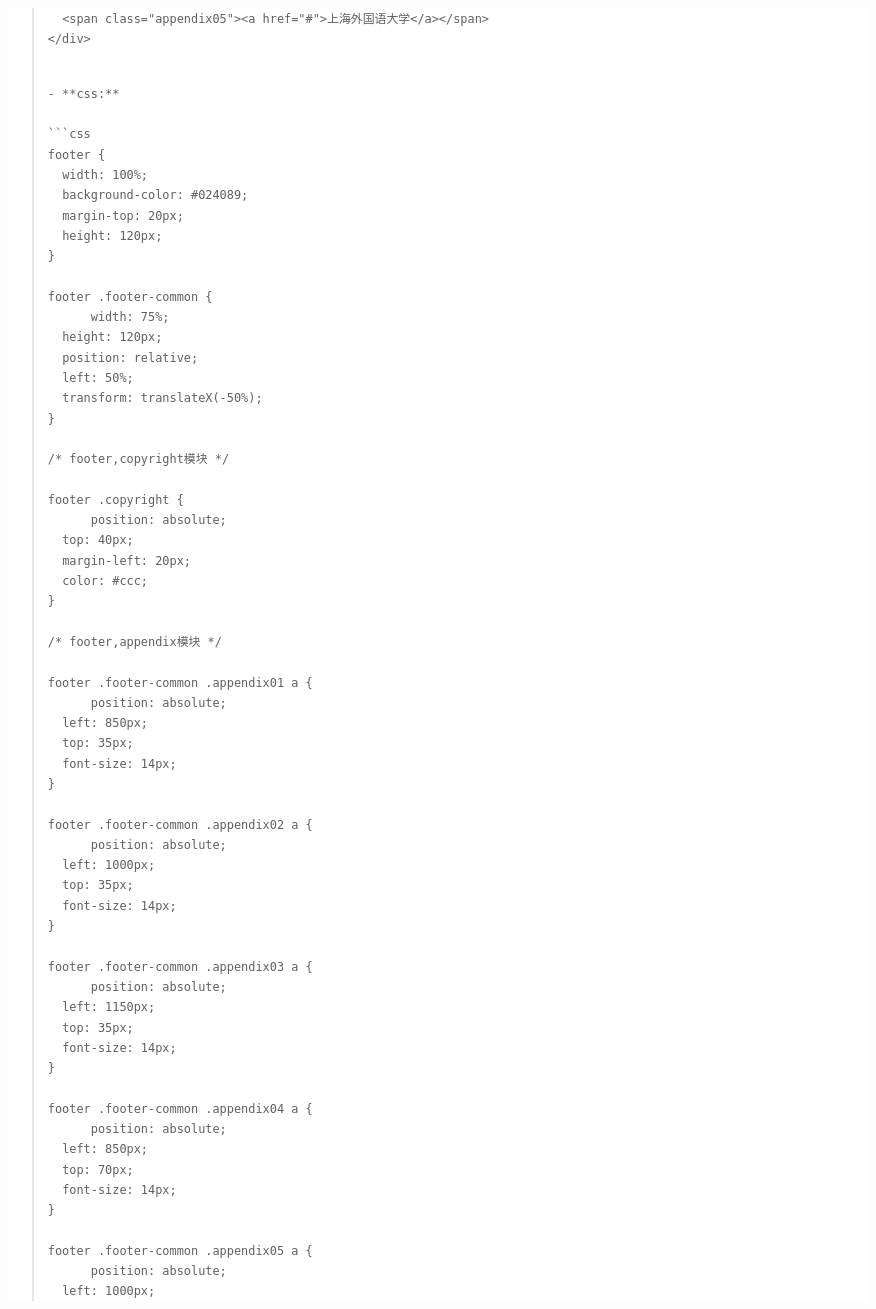 > 	    <span class="appendix05"><a href="#">上海外国语大学</a></span>
> 	  </div>
> 	```
> 
> - **css:**
>
> 	```css
>	footer {
> 	  width: 100%;
> 	  background-color: #024089;
> 	  margin-top: 20px;
> 	  height: 120px;
> 	}
> 
> 	footer .footer-common {
> 		  width: 75%;
> 	  height: 120px;
> 	  position: relative;
> 	  left: 50%;
> 	  transform: translateX(-50%);
> 	}
> 
> 	/* footer,copyright模块 */
> 	
> 	footer .copyright {
> 		  position: absolute;
> 	  top: 40px;
> 	  margin-left: 20px;
> 	  color: #ccc;
> 	}
> 
> 	/* footer,appendix模块 */
> 	
> 	footer .footer-common .appendix01 a {
> 		  position: absolute;
> 	  left: 850px;
> 	  top: 35px;
> 	  font-size: 14px;
> 	}
> 
> 	footer .footer-common .appendix02 a {
> 		  position: absolute;
> 	  left: 1000px;
> 	  top: 35px;
> 	  font-size: 14px;
> 	}
> 
> 	footer .footer-common .appendix03 a {
> 		  position: absolute;
> 	  left: 1150px;
> 	  top: 35px;
> 	  font-size: 14px;
> 	}
> 
> 	footer .footer-common .appendix04 a {
> 		  position: absolute;
> 	  left: 850px;
> 	  top: 70px;
> 	  font-size: 14px;
> 	}
> 
> 	footer .footer-common .appendix05 a {
> 		  position: absolute;
> 	  left: 1000px;